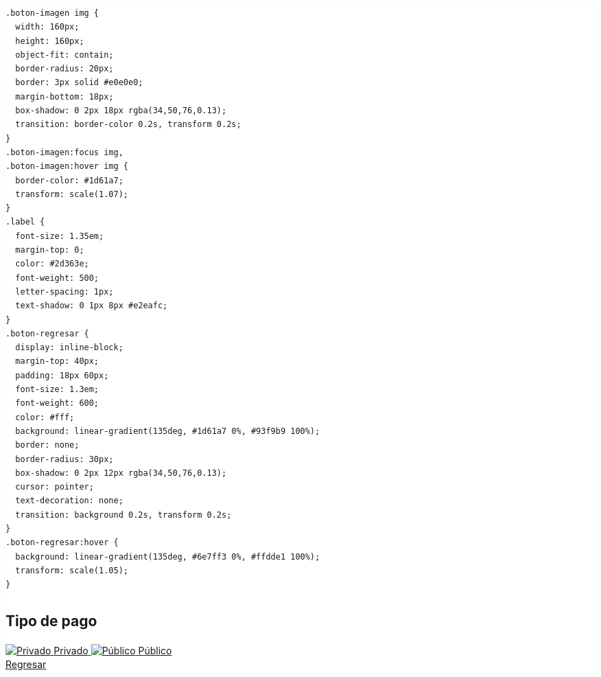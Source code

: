     .boton-imagen img {
      width: 160px;
      height: 160px;
      object-fit: contain;
      border-radius: 20px;
      border: 3px solid #e0e0e0;
      margin-bottom: 18px;
      box-shadow: 0 2px 18px rgba(34,50,76,0.13);
      transition: border-color 0.2s, transform 0.2s;
    }
    .boton-imagen:focus img,
    .boton-imagen:hover img {
      border-color: #1d61a7;
      transform: scale(1.07);
    }
    .label {
      font-size: 1.35em;
      margin-top: 0;
      color: #2d363e;
      font-weight: 500;
      letter-spacing: 1px;
      text-shadow: 0 1px 8px #e2eafc;
    }
    .boton-regresar {
      display: inline-block;
      margin-top: 40px;
      padding: 18px 60px;
      font-size: 1.3em;
      font-weight: 600;
      color: #fff;
      background: linear-gradient(135deg, #1d61a7 0%, #93f9b9 100%);
      border: none;
      border-radius: 30px;
      box-shadow: 0 2px 12px rgba(34,50,76,0.13);
      cursor: pointer;
      text-decoration: none;
      transition: background 0.2s, transform 0.2s;
    }
    .boton-regresar:hover {
      background: linear-gradient(135deg, #6e7ff3 0%, #ffdde1 100%);
      transform: scale(1.05);
    }
  </style>
</head>
<body>
  <div class="container">
    <h2>Tipo de pago</h2>
    <div class="botones">
      <a class="boton-imagen" href="Iprivada.html" title="Privado">
        <img src="https://img.icons8.com/ios-filled/100/lock--v1.png" alt="Privado">
        <span class="label">Privado</span>
      </a>
      <a class="boton-imagen" href="Ipublica.html" title="Público">
        <img src="https://img.icons8.com/ios-filled/100/money-bag.png" alt="Público">
        <span class="label">Público</span>
      </a>
    </div>
    <a class="boton-regresar" href="https://wallet.interledger-test.dev/">Regresar</a>
  </div>
</body>
</html>
